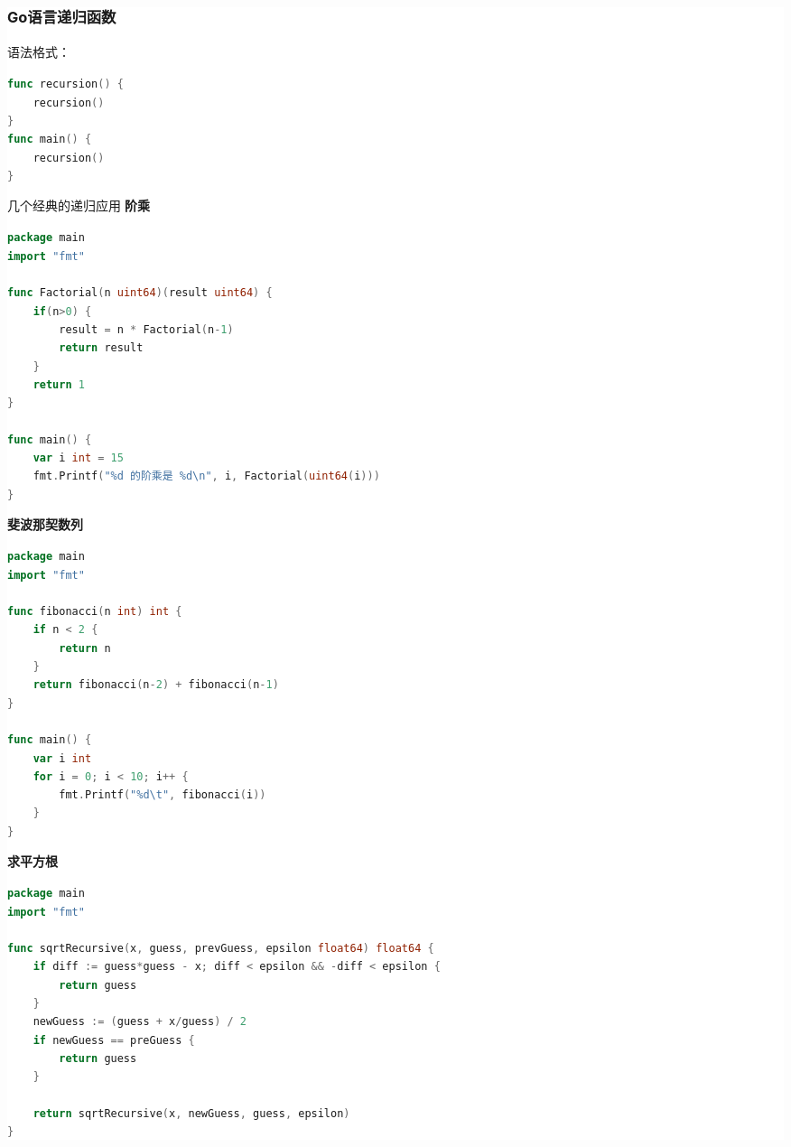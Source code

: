 ### Go语言递归函数
语法格式：
~~~go
func recursion() {
	recursion() 
}
func main() {
	recursion()
}
~~~
几个经典的递归应用
**阶乘**
~~~go
package main
import "fmt"

func Factorial(n uint64)(result uint64) {
	if(n>0) {
		result = n * Factorial(n-1)
		return result
	}
	return 1
}

func main() {
	var i int = 15
	fmt.Printf("%d 的阶乘是 %d\n", i, Factorial(uint64(i)))
}
~~~
**斐波那契数列**
~~~go
package main
import "fmt"

func fibonacci(n int) int {
	if n < 2 {
		return n
	}
	return fibonacci(n-2) + fibonacci(n-1)
}

func main() {
	var i int
	for i = 0; i < 10; i++ {
		fmt.Printf("%d\t", fibonacci(i))
	}
}
~~~
**求平方根**
~~~go
package main
import "fmt"

func sqrtRecursive(x, guess, prevGuess, epsilon float64) float64 {
	if diff := guess*guess - x; diff < epsilon && -diff < epsilon {
		return guess
	}
	newGuess := (guess + x/guess) / 2
	if newGuess == preGuess {
		return guess
	}

	return sqrtRecursive(x, newGuess, guess, epsilon)
}
~~~
